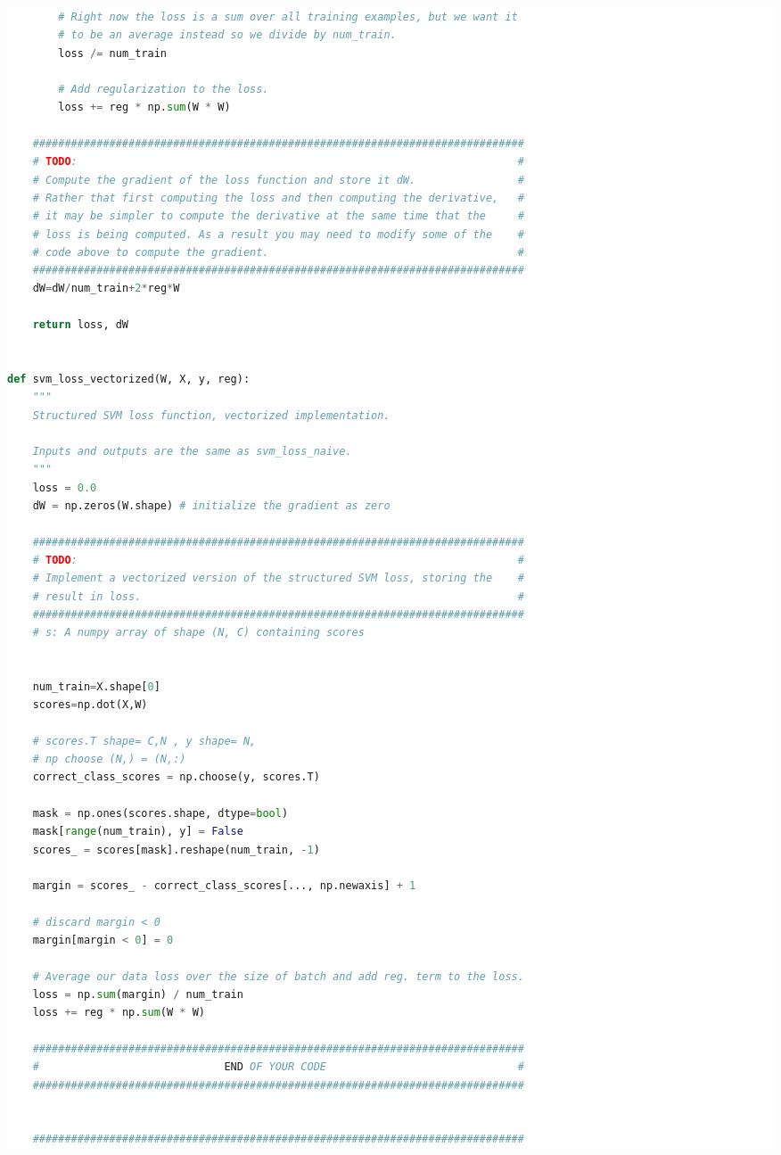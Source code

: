 ```py
        # Right now the loss is a sum over all training examples, but we want it
        # to be an average instead so we divide by num_train.
        loss /= num_train

        # Add regularization to the loss.
        loss += reg * np.sum(W * W)

    #############################################################################
    # TODO:                                                                     #
    # Compute the gradient of the loss function and store it dW.                #
    # Rather that first computing the loss and then computing the derivative,   #
    # it may be simpler to compute the derivative at the same time that the     #
    # loss is being computed. As a result you may need to modify some of the    #
    # code above to compute the gradient.                                       #
    #############################################################################
    dW=dW/num_train+2*reg*W

    return loss, dW


def svm_loss_vectorized(W, X, y, reg):
    """
    Structured SVM loss function, vectorized implementation.

    Inputs and outputs are the same as svm_loss_naive.
    """
    loss = 0.0
    dW = np.zeros(W.shape) # initialize the gradient as zero

    #############################################################################
    # TODO:                                                                     #
    # Implement a vectorized version of the structured SVM loss, storing the    #
    # result in loss.                                                           #
    #############################################################################
    # s: A numpy array of shape (N, C) containing scores

    
    num_train=X.shape[0]
    scores=np.dot(X,W)

    # scores.T shape= C,N , y shape= N,
    # np choose (N,) = (N,:)
    correct_class_scores = np.choose(y, scores.T) 

    mask = np.ones(scores.shape, dtype=bool)
    mask[range(num_train), y] = False
    scores_ = scores[mask].reshape(num_train, -1)

    margin = scores_ - correct_class_scores[..., np.newaxis] + 1

    # discard margin < 0
    margin[margin < 0] = 0

    # Average our data loss over the size of batch and add reg. term to the loss.
    loss = np.sum(margin) / num_train
    loss += reg * np.sum(W * W)
  
    #############################################################################
    #                             END OF YOUR CODE                              #
    #############################################################################


    #############################################################################
```